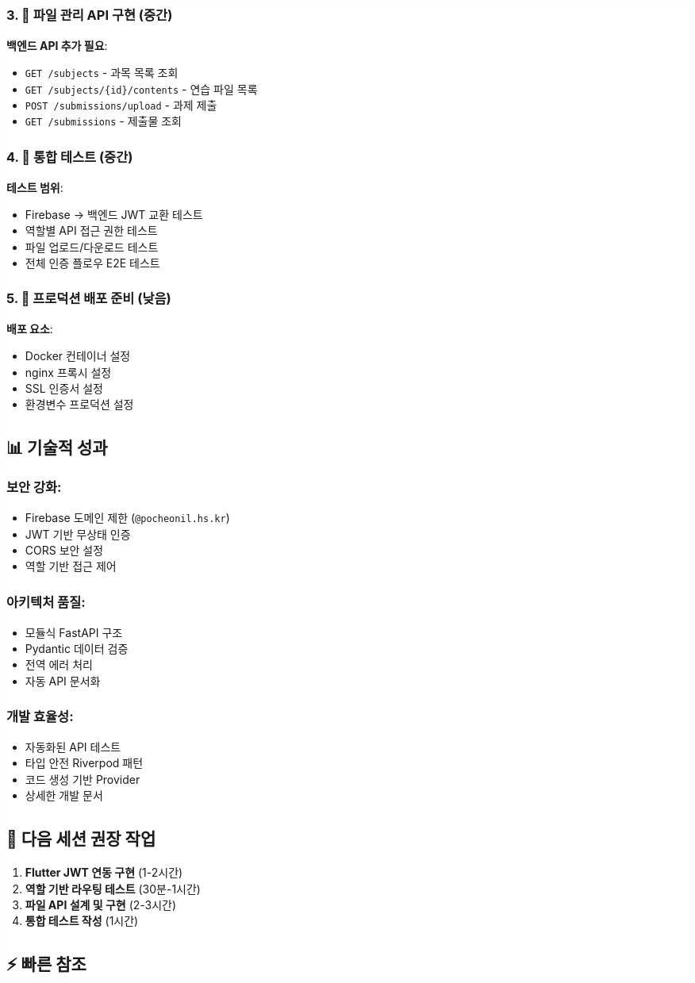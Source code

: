 ### 3. 📁 파일 관리 API 구현 (중간)
**백엔드 API 추가 필요**:
- `GET /subjects` - 과목 목록 조회
- `GET /subjects/{id}/contents` - 연습 파일 목록
- `POST /submissions/upload` - 과제 제출
- `GET /submissions` - 제출물 조회

### 4. 🧪 통합 테스트 (중간)
**테스트 범위**:
- Firebase → 백엔드 JWT 교환 테스트
- 역할별 API 접근 권한 테스트
- 파일 업로드/다운로드 테스트
- 전체 인증 플로우 E2E 테스트

### 5. 🚀 프로덕션 배포 준비 (낮음)
**배포 요소**:
- Docker 컨테이너 설정
- nginx 프록시 설정
- SSL 인증서 설정
- 환경변수 프로덕션 설정

## 📊 기술적 성과

### 보안 강화:
- Firebase 도메인 제한 (`@pocheonil.hs.kr`)
- JWT 기반 무상태 인증
- CORS 보안 설정
- 역할 기반 접근 제어

### 아키텍처 품질:
- 모듈식 FastAPI 구조
- Pydantic 데이터 검증
- 전역 에러 처리
- 자동 API 문서화

### 개발 효율성:
- 자동화된 API 테스트
- 타입 안전 Riverpod 패턴
- 코드 생성 기반 Provider
- 상세한 개발 문서

## 🔄 다음 세션 권장 작업

1. **Flutter JWT 연동 구현** (1-2시간)
2. **역할 기반 라우팅 테스트** (30분-1시간)
3. **파일 API 설계 및 구현** (2-3시간)
4. **통합 테스트 작성** (1시간)

## ⚡ 빠른 참조

